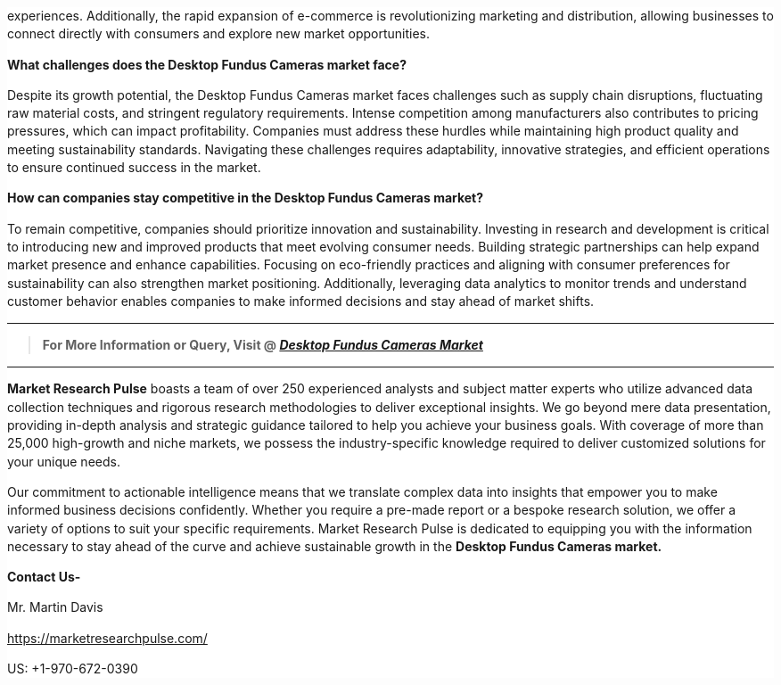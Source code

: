 experiences. Additionally, the rapid expansion of e-commerce is revolutionizing marketing and distribution, allowing businesses to connect directly with consumers and explore new market opportunities.</p><p><strong>What challenges does the Desktop Fundus Cameras market face?</strong></p><p>Despite its growth potential, the Desktop Fundus Cameras market faces challenges such as supply chain disruptions, fluctuating raw material costs, and stringent regulatory requirements. Intense competition among manufacturers also contributes to pricing pressures, which can impact profitability. Companies must address these hurdles while maintaining high product quality and meeting sustainability standards. Navigating these challenges requires adaptability, innovative strategies, and efficient operations to ensure continued success in the market.</p><p><strong>How can companies stay competitive in the Desktop Fundus Cameras market?</strong></p><p>To remain competitive, companies should prioritize innovation and sustainability. Investing in research and development is critical to introducing new and improved products that meet evolving consumer needs. Building strategic partnerships can help expand market presence and enhance capabilities. Focusing on eco-friendly practices and aligning with consumer preferences for sustainability can also strengthen market positioning. Additionally, leveraging data analytics to monitor trends and understand customer behavior enables companies to make informed decisions and stay ahead of market shifts.</p><hr /><blockquote><p><strong>For More Information or Query, Visit @&nbsp;<em><a href="https://marketresearchpulse.com/report/55992/desktop-fundus-cameras-market?utm_source=Linkedin&utm_medium=021">Desktop Fundus Cameras Market</a></em></strong></p></blockquote><hr /><p><strong>Market Research Pulse</strong> boasts a team of over 250 experienced analysts and subject matter experts who utilize advanced data collection techniques and rigorous research methodologies to deliver exceptional insights. We go beyond mere data presentation, providing in-depth analysis and strategic guidance tailored to help you achieve your business goals. With coverage of more than 25,000 high-growth and niche markets, we possess the industry-specific knowledge required to deliver customized solutions for your unique needs.</p><p>Our commitment to actionable intelligence means that we translate complex data into insights that empower you to make informed business decisions confidently. Whether you require a pre-made report or a bespoke research solution, we offer a variety of options to suit your specific requirements. Market Research Pulse is dedicated to equipping you with the information necessary to stay ahead of the curve and achieve sustainable growth in the <strong>Desktop Fundus Cameras market.</strong></p><p><strong>Contact Us-</strong></p><p>Mr. Martin Davis</p><p>https://marketresearchpulse.com/</p><p>US: +1-970-672-0390</p>
